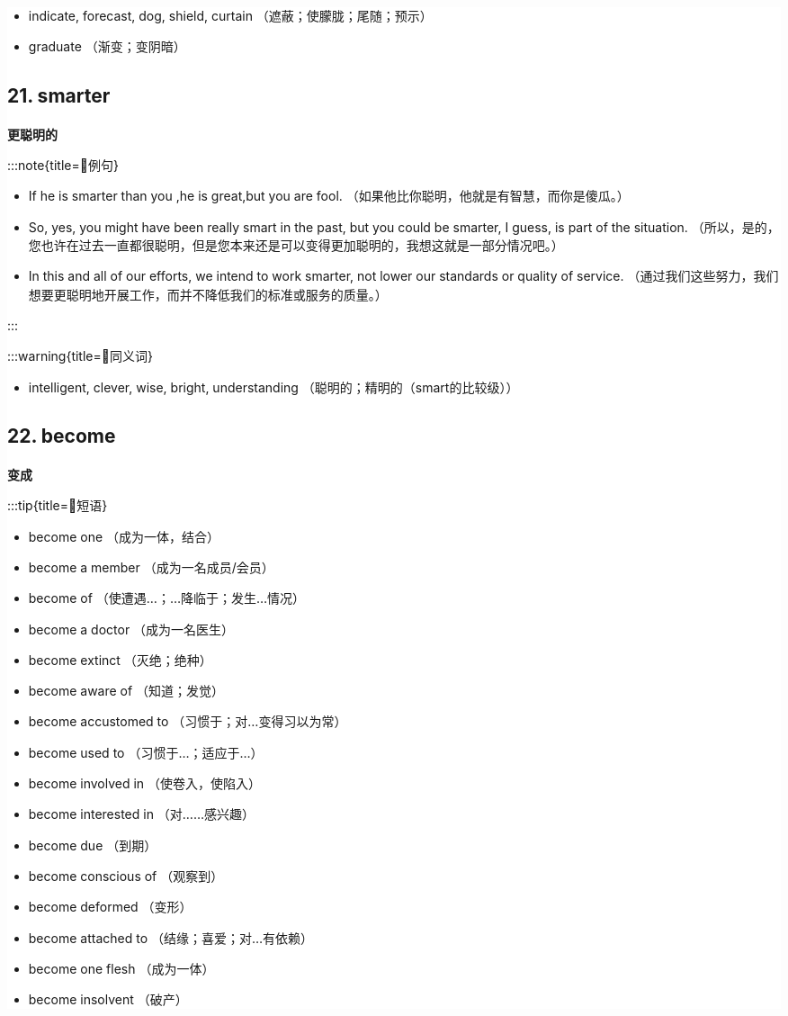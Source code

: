 - indicate, forecast, dog, shield, curtain （遮蔽；使朦胧；尾随；预示）

- graduate （渐变；变阴暗）


## 21. smarter

**更聪明的**

:::note{title=🎤例句}

- If he is smarter than you ,he is great,but you are fool. （如果他比你聪明，他就是有智慧，而你是傻瓜。）

- So, yes, you might have been really smart in the past, but you could be smarter, I guess, is part of the situation. （所以，是的，您也许在过去一直都很聪明，但是您本来还是可以变得更加聪明的，我想这就是一部分情况吧。）

- In this and all of our efforts, we intend to work smarter, not lower our standards or quality of service. （通过我们这些努力，我们想要更聪明地开展工作，而并不降低我们的标准或服务的质量。）

:::

:::warning{title=🤔同义词}

- intelligent, clever, wise, bright, understanding （聪明的；精明的（smart的比较级））


## 22. become

**变成**

:::tip{title=🤩短语}

- become one （成为一体，结合）

- become a member （成为一名成员/会员）

- become of （使遭遇…；…降临于；发生…情况）

- become a doctor （成为一名医生）

- become extinct （灭绝；绝种）

- become aware of （知道；发觉）

- become accustomed to （习惯于；对…变得习以为常）

- become used to （习惯于…；适应于…）

- become involved in （使卷入，使陷入）

- become interested in （对……感兴趣）

- become due （到期）

- become conscious of （观察到）

- become deformed （变形）

- become attached to （结缘；喜爱；对…有依赖）

- become one flesh （成为一体）

- become insolvent （破产）
